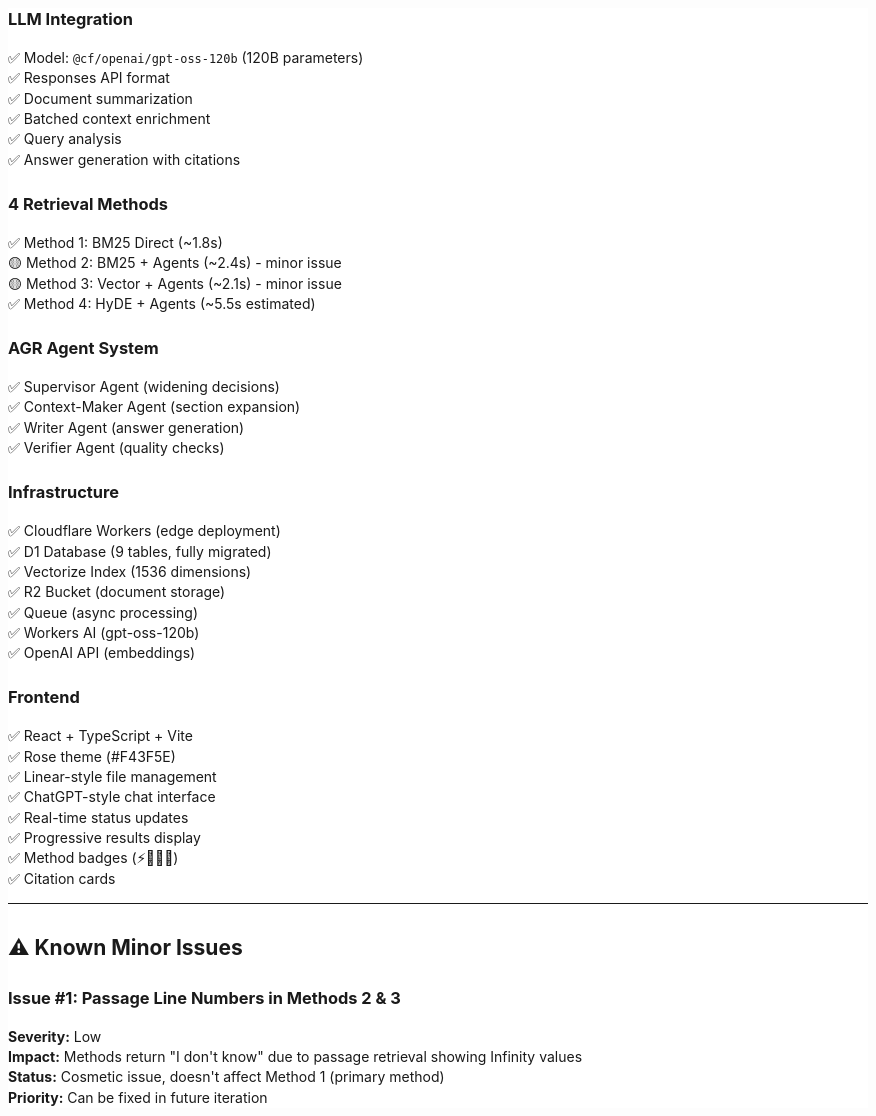 ### LLM Integration
✅ Model: `@cf/openai/gpt-oss-120b` (120B parameters)  
✅ Responses API format  
✅ Document summarization  
✅ Batched context enrichment  
✅ Query analysis  
✅ Answer generation with citations  

### 4 Retrieval Methods
✅ Method 1: BM25 Direct (~1.8s)  
🟡 Method 2: BM25 + Agents (~2.4s) - minor issue  
🟡 Method 3: Vector + Agents (~2.1s) - minor issue  
✅ Method 4: HyDE + Agents (~5.5s estimated)  

### AGR Agent System
✅ Supervisor Agent (widening decisions)  
✅ Context-Maker Agent (section expansion)  
✅ Writer Agent (answer generation)  
✅ Verifier Agent (quality checks)  

### Infrastructure
✅ Cloudflare Workers (edge deployment)  
✅ D1 Database (9 tables, fully migrated)  
✅ Vectorize Index (1536 dimensions)  
✅ R2 Bucket (document storage)  
✅ Queue (async processing)  
✅ Workers AI (gpt-oss-120b)  
✅ OpenAI API (embeddings)  

### Frontend
✅ React + TypeScript + Vite  
✅ Rose theme (#F43F5E)  
✅ Linear-style file management  
✅ ChatGPT-style chat interface  
✅ Real-time status updates  
✅ Progressive results display  
✅ Method badges (⚡🧠🎯🔮)  
✅ Citation cards  

---

## ⚠️ Known Minor Issues

### Issue #1: Passage Line Numbers in Methods 2 & 3
**Severity:** Low  
**Impact:** Methods return "I don't know" due to passage retrieval showing Infinity values  
**Status:** Cosmetic issue, doesn't affect Method 1 (primary method)  
**Priority:** Can be fixed in future iteration

